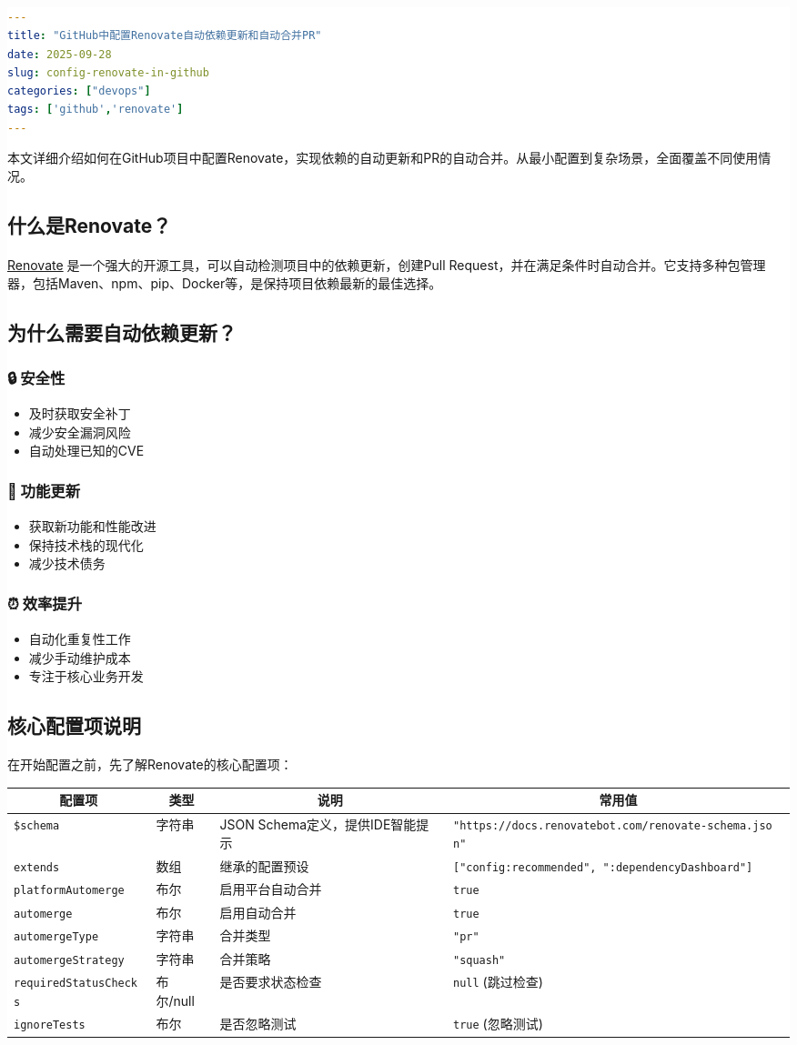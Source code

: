 ```yaml
---
title: "GitHub中配置Renovate自动依赖更新和自动合并PR"
date: 2025-09-28
slug: config-renovate-in-github
categories: ["devops"]
tags: ['github','renovate']
---
```


本文详细介绍如何在GitHub项目中配置Renovate，实现依赖的自动更新和PR的自动合并。从最小配置到复杂场景，全面覆盖不同使用情况。



## 什么是Renovate？

[Renovate](https://renovatebot.com/) 是一个强大的开源工具，可以自动检测项目中的依赖更新，创建Pull Request，并在满足条件时自动合并。它支持多种包管理器，包括Maven、npm、pip、Docker等，是保持项目依赖最新的最佳选择。

## 为什么需要自动依赖更新？

### 🔒 安全性
- 及时获取安全补丁
- 减少安全漏洞风险
- 自动处理已知的CVE

### 🚀 功能更新
- 获取新功能和性能改进
- 保持技术栈的现代化
- 减少技术债务

### ⏰ 效率提升
- 自动化重复性工作
- 减少手动维护成本
- 专注于核心业务开发

## 核心配置项说明

在开始配置之前，先了解Renovate的核心配置项：

| 配置项 | 类型 | 说明 | 常用值 |
|--------|------|------|--------|
| `$schema` | 字符串 | JSON Schema定义，提供IDE智能提示 | `"https://docs.renovatebot.com/renovate-schema.json"` |
| `extends` | 数组 | 继承的配置预设 | `["config:recommended", ":dependencyDashboard"]` |
| `platformAutomerge` | 布尔 | 启用平台自动合并 | `true` |
| `automerge` | 布尔 | 启用自动合并 | `true` |
| `automergeType` | 字符串 | 合并类型 | `"pr"` |
| `automergeStrategy` | 字符串 | 合并策略 | `"squash"` |
| `requiredStatusChecks` | 布尔/null | 是否要求状态检查 | `null` (跳过检查) |
| `ignoreTests` | 布尔 | 是否忽略测试 | `true` (忽略测试) |
